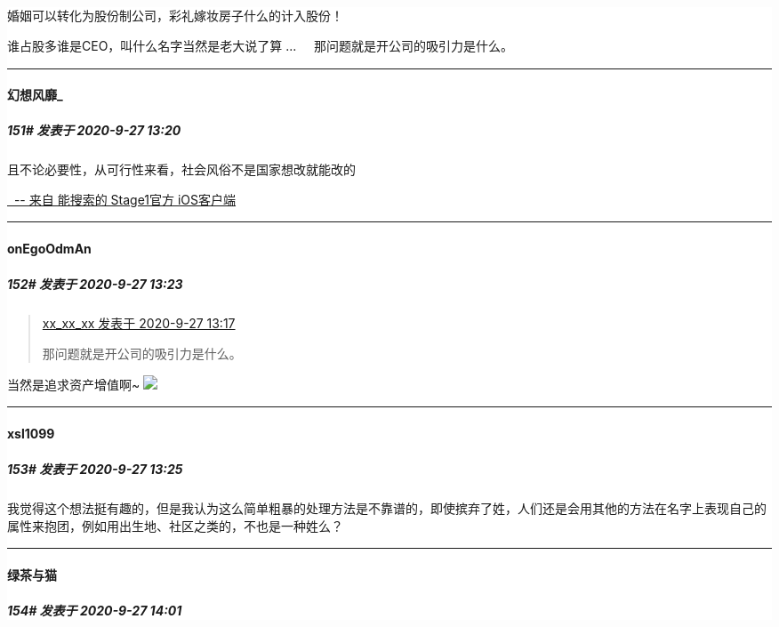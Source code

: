 婚姻可以转化为股份制公司，彩礼嫁妆房子什么的计入股份！

谁占股多谁是CEO，叫什么名字当然是老大说了算 ...</blockquote>
    那问题就是开公司的吸引力是什么。







-----

####  幻想风靡_  
##### 151#       发表于 2020-9-27 13:20




且不论必要性，从可行性来看，社会风俗不是国家想改就能改的

[  -- 来自 能搜索的 Stage1官方 iOS客户端](https://itunes.apple.com/fi/app/saraba1st/id1221237470?mt=8)







-----

####  onEgoOdmAn  
##### 152#       发表于 2020-9-27 13:23



<blockquote><a href="httphttps://bbs.saraba1st.com/2b/forum.php?mod=redirect&amp;goto=findpost&amp;pid=48872100&amp;ptid=1962105" target="_blank">xx_xx_xx 发表于 2020-9-27 13:17</a>

那问题就是开公司的吸引力是什么。</blockquote>
当然是追求资产增值啊~
<img src="https://static.saraba1st.com/image/smiley/face2017/254.png" referrerpolicy="no-referrer">







-----

####  xsl1099  
##### 153#       发表于 2020-9-27 13:25




我觉得这个想法挺有趣的，但是我认为这么简单粗暴的处理方法是不靠谱的，即使摈弃了姓，人们还是会用其他的方法在名字上表现自己的属性来抱团，例如用出生地、社区之类的，不也是一种姓么？







-----

####  绿茶与猫  
##### 154#       发表于 2020-9-27 14:01
